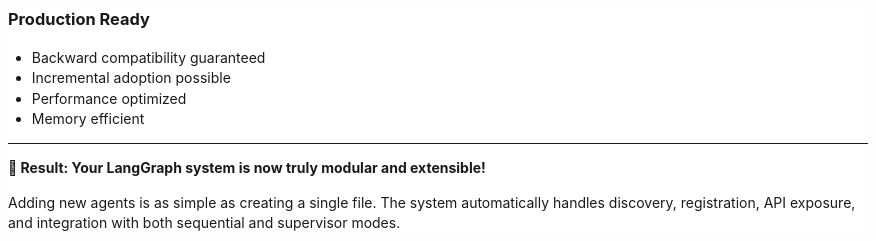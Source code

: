 ### **Production Ready**
- Backward compatibility guaranteed
- Incremental adoption possible
- Performance optimized
- Memory efficient

---

**🎉 Result: Your LangGraph system is now truly modular and extensible!**

Adding new agents is as simple as creating a single file. The system automatically handles discovery, registration, API exposure, and integration with both sequential and supervisor modes. 